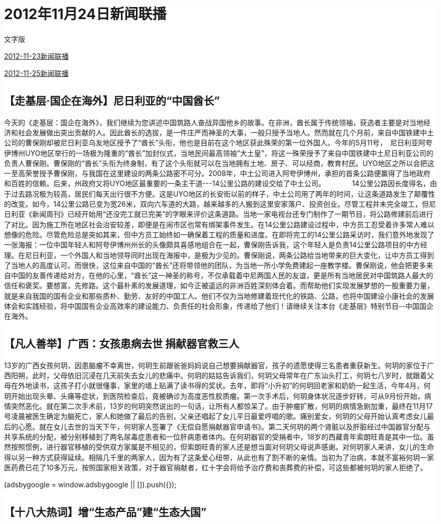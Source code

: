 







# 2012年11月24日新闻联播
 文字版








[2012-11-23新闻联播](/xinwenlianbo/20121123)


[2012-11-25新闻联播](/xinwenlianbo/20121125)





## 【走基层·国企在海外】尼日利亚的“中国酋长”


今天的《走基层：国企在海外》，我们继续为您讲述中国筑路人奋战异国他乡的故事。在非洲，酋长属于传统领袖，获选者主要是对当地经济和社会发展做出突出贡献的人。因此酋长的选拔，是一件庄严而神圣的大事，一般只授予当地人。然而就在几个月前，来自中国铁建中土公司的曹保刚却被尼日利亚乌友地区授予了“酋长”头衔，他也是目前在这个地区获此殊荣的第一位外国人。今年的5月11号，　尼日利亚阿夸伊博州UYO地区举行的一场极为隆重的“酋长”加封仪式，当地民间最高领袖“大土皇”，将这一殊荣授予了来自中国铁建中土尼日利亚公司的负责人曹保刚。曹保刚的“酋长”头衔为终身制，有了这个头衔就可以在当地拥有土地、房子、可以经商，教育村民。UYO地区之所以会把这一至高荣誉授予曹保刚，与我国在这里建设的两条公路密不可分。2008年，中土公司进入阿夸伊博州，承担的首条公路便赢得了当地政府和百姓的信赖。后来，州政府又将UYO地区最重要的一条主干道---14公里公路的建设交给了中土公司。　　 　　14公里公路因长度得名，由于过去路况极为较高，居民们每天出行很不方便。这是UYO地区的长安街以前的样子，中土公司用了两年的时间，让这条道路发生了颠覆性的改变。如今，14公里公路已变为宽26米，双向六车道的大路，越来越多的人搬到这里安家落户、投资创业。尽管工程并未完全竣工，但尼日利亚《新闻周刊》已经开始用“还没完工就已完美”的字眼来评价这条道路。当地一家电视台还专门制作了一期节目，将公路修建前后进行了对比。因为施工所在地区社会治安较差，即便是在闹市区也常有绑架事件发生。在14公里公路建设过程中，中方员工忍受着许多常人难以想像的危险。尽管危险总是突如其来，但中方员工始终如一确保着工程的质量和进度。在即将完工的14公里公路采访时，我们意外地发现了一张海报：一位中国年轻人和阿夸伊博州州长的头像颇具喜感地组合在一起，曹保刚告诉我，这个年轻人是负责14公里公路项目的中方经理。在尼日利亚，一个外国人和当地领导同时出现在海报中，是极为少见的。曹保刚说，两条公路给当地带来的巨大变化，让中方员工得到了当地人的高度认可。而很快，这位来自中国的“酋长”还将带领他的团队，为当地一所小学免费建起一座教学楼。曹保刚说，他会把更多来自中国的友善传递给对方，在他的心里，“酋长”这一神圣的称号，不仅承载着中尼两国人民的友谊，更是所有当地居民对中国筑路人最大的信任和褒奖。要想富，先修路。这个最朴素的发展道理，如今正被遥远的非洲百姓深刻体会着。而帮助他们实现发展梦想的一股重要力量，就是来自我国的国有企业和那些质朴、勤劳、友好的中国工人。他们不仅为当地修建着现代化的铁路、公路，也将中国建设小康社会的发展体会和实践经验，将中国国有企业高效率的建设能力、负责任的社会形象，传递给了他们！请继续关注本台《走基层》特别节目--中国国企在海外。


## 【凡人善举】广西：女孩患病去世 捐献器官救三人


13岁的广西女孩何玥，因患脑瘤不幸离世，何玥生前跟爸爸妈妈说自己想要捐献器官，孩子的遗愿使得三名患者重获新生。何玥的家位于广西阳朔，此时，父母依旧沉浸在几天前失去女儿的悲痛中。何玥的姑姑告诉我们，何玥父母常年在广东汕头打工，何玥七八岁时，就跟着父母在外地读书，这孩子打小就很懂事，家里的墙上贴满了读书得的奖状。去年，即将“小升初”的何玥回老家和奶奶一起生活，今年4月，何玥开始出现头晕、头痛等症状，到医院检查后，竟被确诊为高度恶性胶质瘤。第一次手术后，何玥身体状况逐步好转，可从9月份开始，病情突然恶化。就在第二次手术前，13岁的何玥突然说出的一句话，让所有人都惊呆了。由于肿瘤扩散，何玥的病情急剧加重，最终在11月17号凌晨被医生确定为脑死亡，家人和她做了最后的告别，父亲还唱起了女儿平日最爱哼唱的歌。痛别爱女，何玥的父母开始认真考虑女儿最后的心愿。就在女儿去世的当天下午，何玥家人签署了《无偿自愿捐献器官申请书》。第二天何玥的两个肾脏以及肝脏经过中国器官分配与共享系统的分配，被分别移植到了两名尿毒症患者和一位肝病患者体内。在何玥器官的受捐者中，18岁的西藏青年索朗旺青是其中一位。虽然按照惯例，进行器官移植的受供双方家属是不相见的，但索朗旺青的家人还是想当面对何玥父母说声感谢。对何玥家人来讲，女儿的生命得以另一种方式获得延续。相隔几千里的两家人，因为有了这条爱心纽带，从此也有了割不断的亲情。当初为了治病，本就不富裕何玥一家医药费已花了10多万元，按照国家相关政策，对于器官捐献者，红十字会将给予治疗费和丧葬费的补偿，可这些都被何玥的家人拒绝了。





 (adsbygoogle = window.adsbygoogle || []).push({});

 
## 【十八大热词】增“生态产品”建“生态大国”
